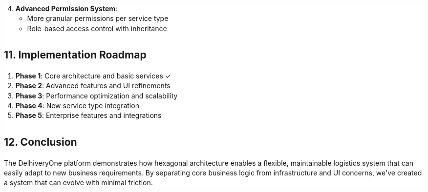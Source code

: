 4. **Advanced Permission System**:
   - More granular permissions per service type
   - Role-based access control with inheritance

## 11. Implementation Roadmap

1. **Phase 1**: Core architecture and basic services ✓
2. **Phase 2**: Advanced features and UI refinements
3. **Phase 3**: Performance optimization and scalability
4. **Phase 4**: New service type integration
5. **Phase 5**: Enterprise features and integrations

## 12. Conclusion

The DelhiveryOne platform demonstrates how hexagonal architecture enables a flexible, maintainable logistics system that can easily adapt to new business requirements. By separating core business logic from infrastructure and UI concerns, we've created a system that can evolve with minimal friction. 